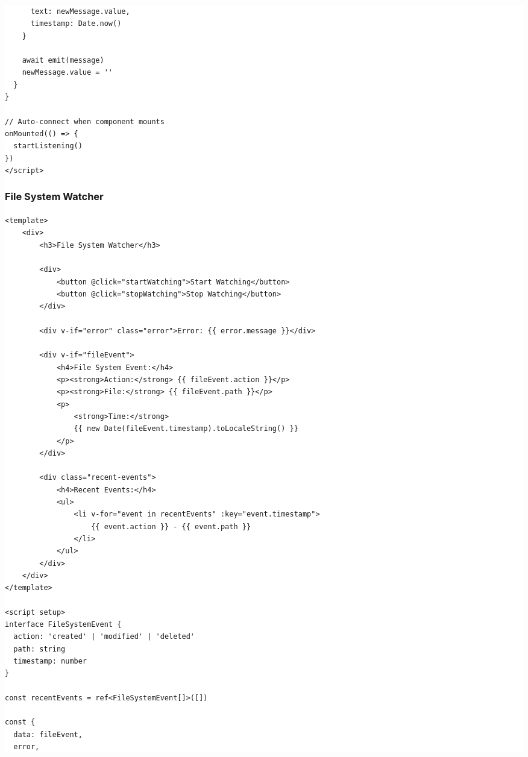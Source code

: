 ```vue
      text: newMessage.value,
      timestamp: Date.now()
    }

    await emit(message)
    newMessage.value = ''
  }
}

// Auto-connect when component mounts
onMounted(() => {
  startListening()
})
</script>
```

### File System Watcher

```vue
<template>
    <div>
        <h3>File System Watcher</h3>

        <div>
            <button @click="startWatching">Start Watching</button>
            <button @click="stopWatching">Stop Watching</button>
        </div>

        <div v-if="error" class="error">Error: {{ error.message }}</div>

        <div v-if="fileEvent">
            <h4>File System Event:</h4>
            <p><strong>Action:</strong> {{ fileEvent.action }}</p>
            <p><strong>File:</strong> {{ fileEvent.path }}</p>
            <p>
                <strong>Time:</strong>
                {{ new Date(fileEvent.timestamp).toLocaleString() }}
            </p>
        </div>

        <div class="recent-events">
            <h4>Recent Events:</h4>
            <ul>
                <li v-for="event in recentEvents" :key="event.timestamp">
                    {{ event.action }} - {{ event.path }}
                </li>
            </ul>
        </div>
    </div>
</template>

<script setup>
interface FileSystemEvent {
  action: 'created' | 'modified' | 'deleted'
  path: string
  timestamp: number
}

const recentEvents = ref<FileSystemEvent[]>([])

const {
  data: fileEvent,
  error,
```
